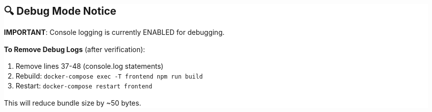 
## 🔍 Debug Mode Notice

**IMPORTANT**: Console logging is currently ENABLED for debugging.

**To Remove Debug Logs** (after verification):
1. Remove lines 37-48 (console.log statements)
2. Rebuild: `docker-compose exec -T frontend npm run build`
3. Restart: `docker-compose restart frontend`

This will reduce bundle size by ~50 bytes.

